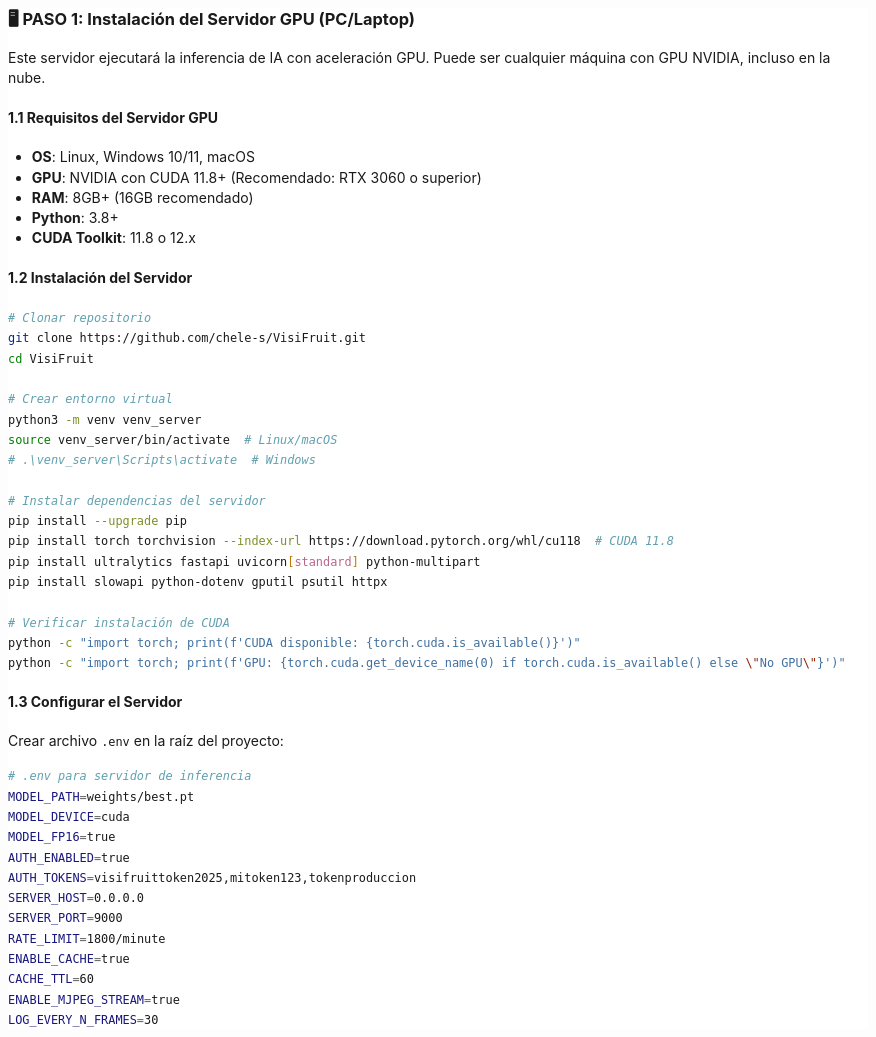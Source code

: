 </div>

### 🖥️ **PASO 1: Instalación del Servidor GPU (PC/Laptop)**

Este servidor ejecutará la inferencia de IA con aceleración GPU. Puede ser cualquier máquina con GPU NVIDIA, incluso en la nube.

#### **1.1 Requisitos del Servidor GPU**

- **OS**: Linux, Windows 10/11, macOS
- **GPU**: NVIDIA con CUDA 11.8+ (Recomendado: RTX 3060 o superior)
- **RAM**: 8GB+ (16GB recomendado)
- **Python**: 3.8+
- **CUDA Toolkit**: 11.8 o 12.x

#### **1.2 Instalación del Servidor**

```bash
# Clonar repositorio
git clone https://github.com/chele-s/VisiFruit.git
cd VisiFruit

# Crear entorno virtual
python3 -m venv venv_server
source venv_server/bin/activate  # Linux/macOS
# .\venv_server\Scripts\activate  # Windows

# Instalar dependencias del servidor
pip install --upgrade pip
pip install torch torchvision --index-url https://download.pytorch.org/whl/cu118  # CUDA 11.8
pip install ultralytics fastapi uvicorn[standard] python-multipart
pip install slowapi python-dotenv gputil psutil httpx

# Verificar instalación de CUDA
python -c "import torch; print(f'CUDA disponible: {torch.cuda.is_available()}')"
python -c "import torch; print(f'GPU: {torch.cuda.get_device_name(0) if torch.cuda.is_available() else \"No GPU\"}')"
```

#### **1.3 Configurar el Servidor**

Crear archivo `.env` en la raíz del proyecto:

```bash
# .env para servidor de inferencia
MODEL_PATH=weights/best.pt
MODEL_DEVICE=cuda
MODEL_FP16=true
AUTH_ENABLED=true
AUTH_TOKENS=visifruittoken2025,mitoken123,tokenproduccion
SERVER_HOST=0.0.0.0
SERVER_PORT=9000
RATE_LIMIT=1800/minute
ENABLE_CACHE=true
CACHE_TTL=60
ENABLE_MJPEG_STREAM=true
LOG_EVERY_N_FRAMES=30
```
